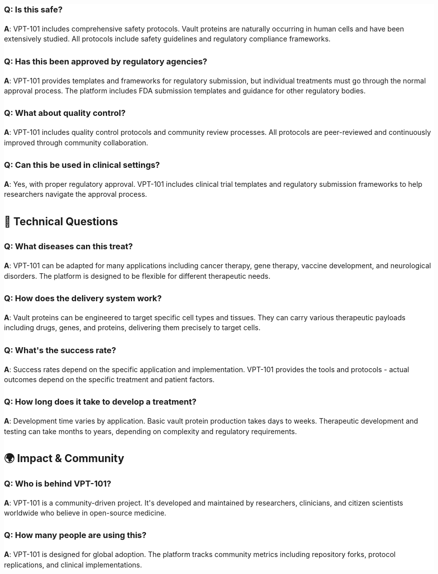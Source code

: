 ### Q: Is this safe?
**A**: VPT-101 includes comprehensive safety protocols. Vault proteins are naturally occurring in human cells and have been extensively studied. All protocols include safety guidelines and regulatory compliance frameworks.

### Q: Has this been approved by regulatory agencies?
**A**: VPT-101 provides templates and frameworks for regulatory submission, but individual treatments must go through the normal approval process. The platform includes FDA submission templates and guidance for other regulatory bodies.

### Q: What about quality control?
**A**: VPT-101 includes quality control protocols and community review processes. All protocols are peer-reviewed and continuously improved through community collaboration.

### Q: Can this be used in clinical settings?
**A**: Yes, with proper regulatory approval. VPT-101 includes clinical trial templates and regulatory submission frameworks to help researchers navigate the approval process.

## 🧬 Technical Questions

### Q: What diseases can this treat?
**A**: VPT-101 can be adapted for many applications including cancer therapy, gene therapy, vaccine development, and neurological disorders. The platform is designed to be flexible for different therapeutic needs.

### Q: How does the delivery system work?
**A**: Vault proteins can be engineered to target specific cell types and tissues. They can carry various therapeutic payloads including drugs, genes, and proteins, delivering them precisely to target cells.

### Q: What's the success rate?
**A**: Success rates depend on the specific application and implementation. VPT-101 provides the tools and protocols - actual outcomes depend on the specific treatment and patient factors.

### Q: How long does it take to develop a treatment?
**A**: Development time varies by application. Basic vault protein production takes days to weeks. Therapeutic development and testing can take months to years, depending on complexity and regulatory requirements.

## 🌍 Impact & Community

### Q: Who is behind VPT-101?
**A**: VPT-101 is a community-driven project. It's developed and maintained by researchers, clinicians, and citizen scientists worldwide who believe in open-source medicine.

### Q: How many people are using this?
**A**: VPT-101 is designed for global adoption. The platform tracks community metrics including repository forks, protocol replications, and clinical implementations.

